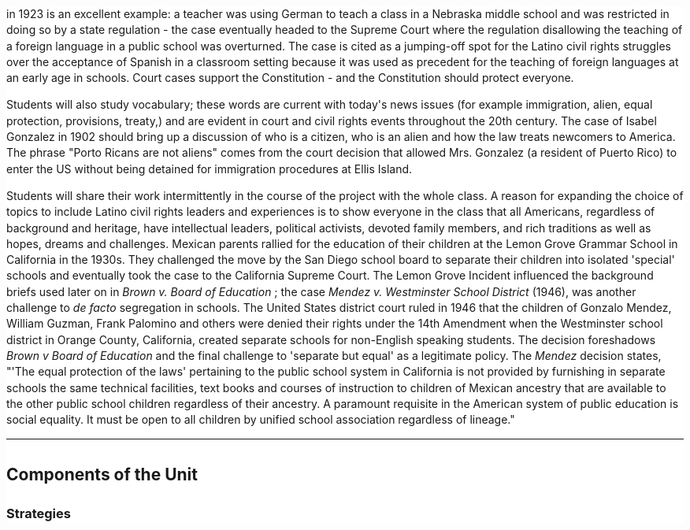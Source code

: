 in 1923 is an excellent example: a teacher was using German to teach a class in a Nebraska middle school and was restricted in doing so by a state regulation - the case eventually headed to the Supreme Court where the regulation disallowing the teaching of a foreign language in a public school was overturned. The case is cited as a jumping-off spot for the Latino civil rights struggles over the acceptance of Spanish in a classroom setting because it was used as precedent for the teaching of foreign languages at an early age in schools. Court cases support the Constitution - and the Constitution should protect everyone.
</p>
<p>
Students will also study vocabulary; these words are current with today's news issues (for example immigration, alien, equal protection, provisions, treaty,) and are evident in court and civil rights events throughout the 20th century. The case of Isabel Gonzalez in 1902 should bring up a discussion of who is a citizen, who is an alien and how the law treats newcomers to America. The phrase "Porto Ricans are not aliens" comes from the court decision that allowed Mrs. Gonzalez (a resident of Puerto Rico) to enter the US without being detained for immigration procedures at Ellis Island.
</p>
<p>
Students will share their work intermittently in the course of the project with the whole class. A reason for expanding the choice of topics to include Latino civil rights leaders and experiences is to show everyone in the class that all Americans, regardless of background and heritage, have intellectual leaders, political activists, devoted family members, and rich traditions as well as hopes, dreams and challenges. Mexican parents rallied for the education of their children at the Lemon Grove Grammar School in California in the 1930s. They challenged the move by the San Diego school board to separate their children into isolated 'special' schools and eventually took the case to the California Supreme Court. The Lemon Grove Incident influenced the background briefs used later on in
<i>
Brown v. Board of Education
</i>
; the case
<i>
Mendez v. Westminster School District
</i>
(1946), was another challenge to
<i>
de facto
</i>
segregation in schools. The United States district court ruled in 1946 that the children of Gonzalo Mendez, William Guzman, Frank Palomino and others were denied their rights under the 14th Amendment when the Westminster school district in Orange County, California, created separate schools for non-English speaking students. The decision foreshadows
<i>
Brown v Board of Education
</i>
and the final challenge to 'separate but equal' as a legitimate policy. The
<i>
Mendez
</i>
decision states,  "'The equal protection of the laws' pertaining to the public school system in California is not provided by furnishing in separate schools the same technical facilities, text books and courses of instruction to children of Mexican ancestry that are available to the other public school children regardless of their ancestry. A paramount requisite in the American system of public education is social equality. It must be open to all children by unified school association regardless of lineage."
</p>
<hr/>
<h2>
Components of the Unit
</h2>
<h3>
Strategies
</h3>
<p>